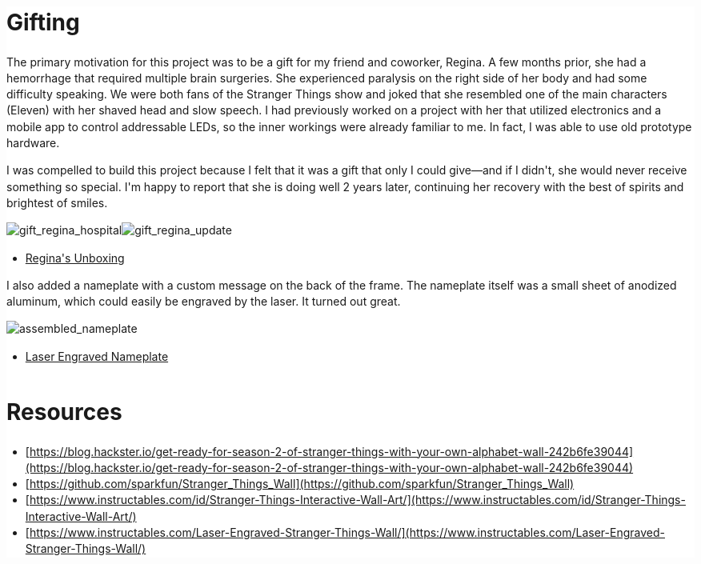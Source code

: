 
# Gifting
The primary motivation for this project was to be a gift for my friend and coworker, Regina. A few months prior, she had a hemorrhage that required multiple brain surgeries. She experienced paralysis on the right side of her body and had some difficulty speaking. We were both fans of the Stranger Things show and joked that she resembled one of the main characters (Eleven) with her shaved head and slow speech. I had previously worked on a project with her that utilized electronics and a mobile app to control addressable LEDs, so the inner workings were already familiar to me. In fact, I was able to use old prototype hardware.

I was compelled to build this project because I felt that it was a gift that only I could give—and if I didn't, she would never receive something so special. I'm happy to report that she is doing well 2 years later, continuing her recovery with the best of spirits and brightest of smiles.

<img alt="gift_regina_hospital" src="https://user-images.githubusercontent.com/1174029/144576600-c6c321bc-295f-44b1-ac52-aa0699d5bde3.jpg" width="450"><img alt="gift_regina_update" src="https://user-images.githubusercontent.com/1174029/144948484-fea9a3bc-bdd8-4af8-8669-b76127e65f7b.jpg" width="450">

- [Regina's Unboxing](https://youtu.be/BQxKGPLLM7Q)

I also added a nameplate with a custom message on the back of the frame. The nameplate itself was a small sheet of anodized aluminum, which could easily be engraved by the laser. It turned out great.

<img alt="assembled_nameplate" src="https://user-images.githubusercontent.com/1174029/144576497-d1bccc01-a519-4e7b-bc11-1093250e2310.JPG" width="900">

- [Laser Engraved Nameplate](https://youtu.be/YgBGavpdD-0)


# Resources
- [https://blog.hackster.io/get-ready-for-season-2-of-stranger-things-with-your-own-alphabet-wall-242b6fe39044](https://blog.hackster.io/get-ready-for-season-2-of-stranger-things-with-your-own-alphabet-wall-242b6fe39044)
- [https://github.com/sparkfun/Stranger_Things_Wall](https://github.com/sparkfun/Stranger_Things_Wall)
- [https://www.instructables.com/id/Stranger-Things-Interactive-Wall-Art/](https://www.instructables.com/id/Stranger-Things-Interactive-Wall-Art/)
- [https://www.instructables.com/Laser-Engraved-Stranger-Things-Wall/](https://www.instructables.com/Laser-Engraved-Stranger-Things-Wall/)

